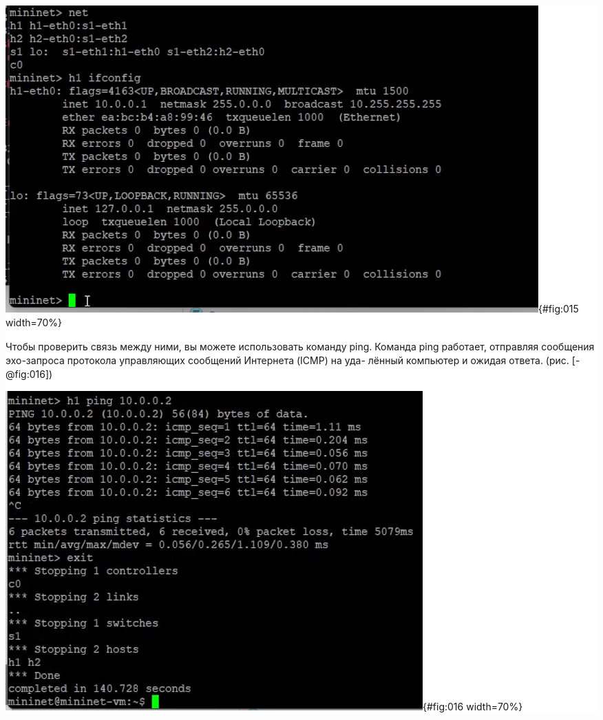 ![просмотр конфигурации узлов](image/15.png){#fig:015 width=70%}

Чтобы проверить связь между ними, вы можете
использовать команду ping. Команда ping работает, отправляя сообщения
эхо-запроса протокола управляющих сообщений Интернета (ICMP) на уда-
лённый компьютер и ожидая ответа. (рис. [-@fig:016])

![проверка связности](image/16.png){#fig:016 width=70%}
